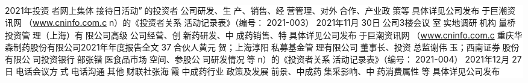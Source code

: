 2021年投资
者网上集体
接待日活动”
的投资者
公司研发、生
产、销售、经
营管理、对外
合作、产业政
策等
具体详见公司发布
于巨潮资讯网
（www.cninfo.com.c
n）的《投资者关系
活动记录表》（编号：
2021-003）
2021年11月
30日
公司3楼会议
室
实地调研
机构
量桥投资管
理（上海）有
限公司高级
公司经营、创
新药研发、中
成药销售、特
具体详见公司发布
于巨潮资讯网
（www.cninfo.com.c
重庆华森制药股份有限公司2021年年度报告全文
37
合伙人黄元
贺；上海淳阳
私募基金管
理有限公司
董事长、投资
总监谢伟
玉；西南证券
股份有限公
司投资银行
部张锴
医食品市场
空间、参股公
司研发情况
等
n）的《投资者关系
活动记录表》（编号：
2021-004）
2021年12月
27日
电话会议方
式
电话沟通
其他
财联社张海
霞
中成药行业
政策及发展
前景、中成药
集采影响、中
药消费属性
等
具体详见公司发布
